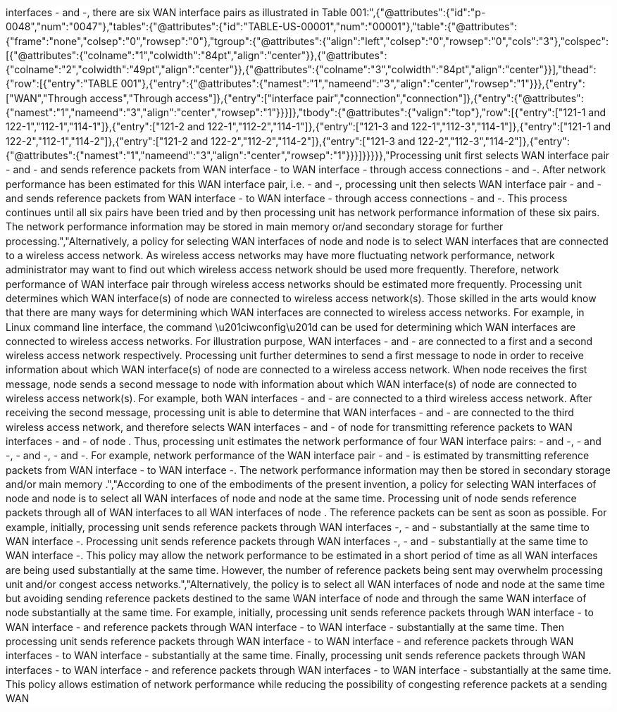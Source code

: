 interfaces - and -, there are six WAN interface pairs as illustrated in Table 001:",{"@attributes":{"id":"p-0048","num":"0047"},"tables":{"@attributes":{"id":"TABLE-US-00001","num":"00001"},"table":{"@attributes":{"frame":"none","colsep":"0","rowsep":"0"},"tgroup":{"@attributes":{"align":"left","colsep":"0","rowsep":"0","cols":"3"},"colspec":[{"@attributes":{"colname":"1","colwidth":"84pt","align":"center"}},{"@attributes":{"colname":"2","colwidth":"49pt","align":"center"}},{"@attributes":{"colname":"3","colwidth":"84pt","align":"center"}}],"thead":{"row":[{"entry":"TABLE 001"},{"entry":{"@attributes":{"namest":"1","nameend":"3","align":"center","rowsep":"1"}}},{"entry":["WAN","Through access","Through access"]},{"entry":["interface pair","connection","connection"]},{"entry":{"@attributes":{"namest":"1","nameend":"3","align":"center","rowsep":"1"}}}]},"tbody":{"@attributes":{"valign":"top"},"row":[{"entry":["121-1 and 122-1","112-1","114-1"]},{"entry":["121-2 and 122-1","112-2","114-1"]},{"entry":["121-3 and 122-1","112-3","114-1"]},{"entry":["121-1 and 122-2","112-1","114-2"]},{"entry":["121-2 and 122-2","112-2","114-2"]},{"entry":["121-3 and 122-2","112-3","114-2"]},{"entry":{"@attributes":{"namest":"1","nameend":"3","align":"center","rowsep":"1"}}}]}}}}},"Processing unit  first selects WAN interface pair - and - and sends reference packets from WAN interface - to WAN interface - through access connections - and -. After network performance has been estimated for this WAN interface pair, i.e. - and -, processing unit  then selects WAN interface pair - and - and sends reference packets from WAN interface - to WAN interface - through access connections - and -. This process continues until all six pairs have been tried and by then processing unit  has network performance information of these six pairs. The network performance information may be stored in main memory  or\/and secondary storage  for further processing.","Alternatively, a policy for selecting WAN interfaces of node  and node  is to select WAN interfaces that are connected to a wireless access network. As wireless access networks may have more fluctuating network performance, network administrator may want to find out which wireless access network should be used more frequently. Therefore, network performance of WAN interface pair through wireless access networks should be estimated more frequently. Processing unit  determines which WAN interface(s) of node  are connected to wireless access network(s). Those skilled in the arts would know that there are many ways for determining which WAN interfaces are connected to wireless access networks. For example, in Linux command line interface, the command \u201ciwconfig\u201d can be used for determining which WAN interfaces are connected to wireless access networks. For illustration purpose, WAN interfaces - and - are connected to a first and a second wireless access network respectively. Processing unit  further determines to send a first message to node  in order to receive information about which WAN interface(s) of node  are connected to a wireless access network. When node  receives the first message, node  sends a second message to node  with information about which WAN interface(s) of node  are connected to wireless access network(s). For example, both WAN interfaces - and - are connected to a third wireless access network. After receiving the second message, processing unit  is able to determine that WAN interfaces - and - are connected to the third wireless access network, and therefore selects WAN interfaces - and - of node  for transmitting reference packets to WAN interfaces - and - of node . Thus, processing unit  estimates the network performance of four WAN interface pairs: - and -, - and -, - and -, - and -. For example, network performance of the WAN interface pair - and - is estimated by transmitting reference packets from WAN interface - to WAN interface -. The network performance information may then be stored in secondary storage  and\/or main memory .","According to one of the embodiments of the present invention, a policy for selecting WAN interfaces of node  and node  is to select all WAN interfaces of node  and node  at the same time. Processing unit  of node  sends reference packets through all of WAN interfaces  to all WAN interfaces  of node . The reference packets can be sent as soon as possible. For example, initially, processing unit  sends reference packets through WAN interfaces -, - and - substantially at the same time to WAN interface -. Processing unit  sends reference packets through WAN interfaces -, - and - substantially at the same time to WAN interface -. This policy may allow the network performance to be estimated in a short period of time as all WAN interfaces are being used substantially at the same time. However, the number of reference packets being sent may overwhelm processing unit  and\/or congest access networks.","Alternatively, the policy is to select all WAN interfaces of node  and node  at the same time but avoiding sending reference packets destined to the same WAN interface of node  and through the same WAN interface of node  substantially at the same time. For example, initially, processing unit  sends reference packets through WAN interface - to WAN interface - and reference packets through WAN interface - to WAN interface - substantially at the same time. Then processing unit  sends reference packets through WAN interface - to WAN interface - and reference packets through WAN interfaces - to WAN interface - substantially at the same time. Finally, processing unit  sends reference packets through WAN interfaces - to WAN interface - and reference packets through WAN interfaces - to WAN interface - substantially at the same time. This policy allows estimation of network performance while reducing the possibility of congesting reference packets at a sending WAN